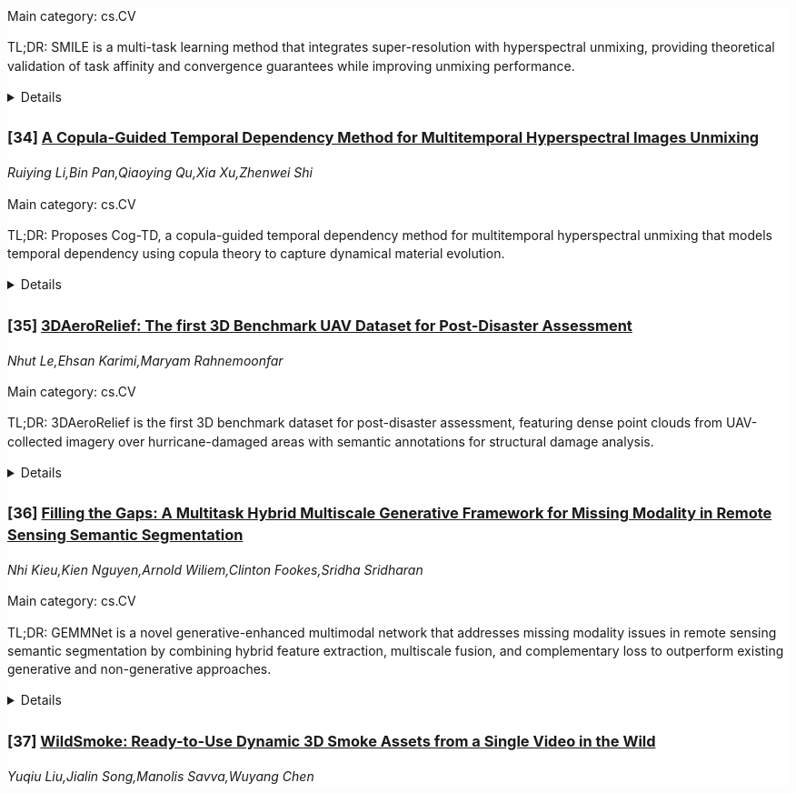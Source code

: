 Main category: cs.CV

TL;DR: SMILE is a multi-task learning method that integrates super-resolution with hyperspectral unmixing, providing theoretical validation of task affinity and convergence guarantees while improving unmixing performance.


<details><summary>Details</summary></details>


### [34] [A Copula-Guided Temporal Dependency Method for Multitemporal Hyperspectral Images Unmixing](https://arxiv.org/abs/2509.11096)
*Ruiying Li,Bin Pan,Qiaoying Qu,Xia Xu,Zhenwei Shi*

Main category: cs.CV

TL;DR: Proposes Cog-TD, a copula-guided temporal dependency method for multitemporal hyperspectral unmixing that models temporal dependency using copula theory to capture dynamical material evolution.


<details><summary>Details</summary></details>


### [35] [3DAeroRelief: The first 3D Benchmark UAV Dataset for Post-Disaster Assessment](https://arxiv.org/abs/2509.11097)
*Nhut Le,Ehsan Karimi,Maryam Rahnemoonfar*

Main category: cs.CV

TL;DR: 3DAeroRelief is the first 3D benchmark dataset for post-disaster assessment, featuring dense point clouds from UAV-collected imagery over hurricane-damaged areas with semantic annotations for structural damage analysis.


<details><summary>Details</summary></details>


### [36] [Filling the Gaps: A Multitask Hybrid Multiscale Generative Framework for Missing Modality in Remote Sensing Semantic Segmentation](https://arxiv.org/abs/2509.11102)
*Nhi Kieu,Kien Nguyen,Arnold Wiliem,Clinton Fookes,Sridha Sridharan*

Main category: cs.CV

TL;DR: GEMMNet is a novel generative-enhanced multimodal network that addresses missing modality issues in remote sensing semantic segmentation by combining hybrid feature extraction, multiscale fusion, and complementary loss to outperform existing generative and non-generative approaches.


<details><summary>Details</summary></details>


### [37] [WildSmoke: Ready-to-Use Dynamic 3D Smoke Assets from a Single Video in the Wild](https://arxiv.org/abs/2509.11114)
*Yuqiu Liu,Jialin Song,Manolis Savva,Wuyang Chen*
